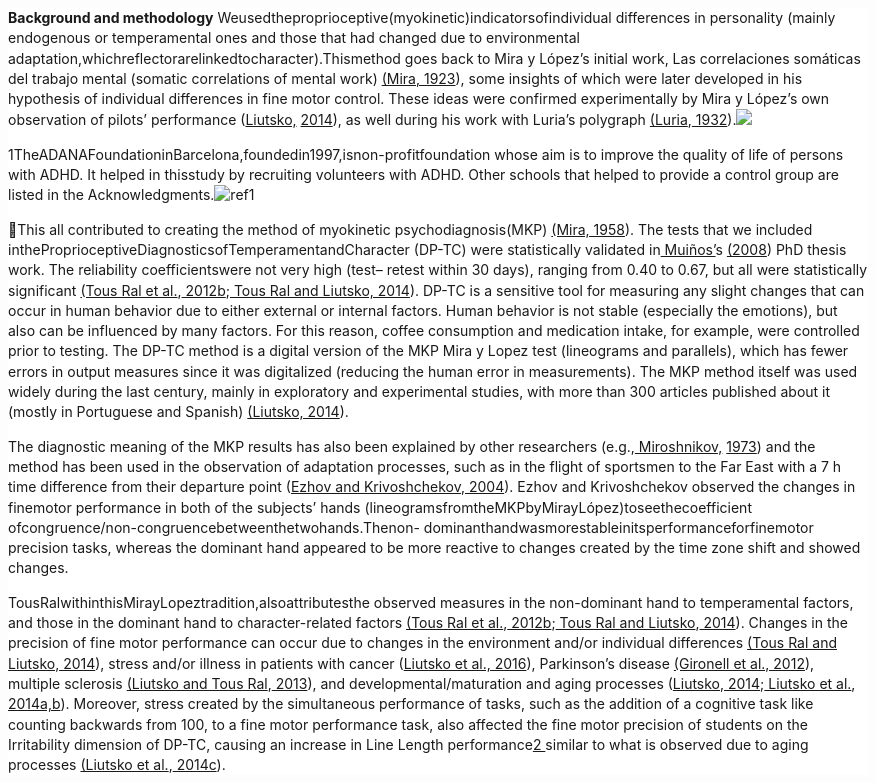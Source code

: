 **Background and methodology** Weusedtheproprioceptive(myokinetic)indicatorsofindividual differences in personality (mainly endogenous or temperamental ones and those that had changed due to environmental adaptation,whichreflectorarelinkedtocharacter).Thismethod goes back to Mira y López’s initial work, Las correlaciones somáticas del trabajo mental (somatic correlations of mental work) [(Mira, 1923](#_page8_x293.63_y682.97)), some insights of which were later developed in his hypothesis of individual differences in fine motor control. These ideas were confirmed experimentally by Mira y López’s own observation of pilots’ performance ([Liutsko,](#_page8_x293.63_y285.46) [2014](#_page8_x293.63_y285.46)), as well during his work with Luria’s polygraph [(Luria](#_page8_x293.63_y455.82),[ 1932](#_page8_x293.63_y455.82)).![](1e3slbav.006.png)

1<a name="_page2_x48.12_y675.50"></a>TheADANAFoundationinBarcelona,foundedin1997,isnon-profitfoundation whose aim is to improve the quality of life of persons with ADHD. It helped in this<a name="_page2_x306.80_y693.43"></a>study by recruiting volunteers with ADHD. Other schools that helped to provide a control group are listed in the Acknowledgments.![ref1]

This all contributed to creating the method of myokinetic psychodiagnosis(MKP) [(Mira, 1958](#_page9_x35.25_y60.30)). The tests that we included intheProprioceptiveDiagnosticsofTemperamentandCharacter (DP-TC) were statistically validated in[ Muiños’](#_page9_x35.25_y107.62)s [(2008](#_page9_x35.25_y107.62)) PhD thesis work. The reliability coefficientswere not very high (test– retest within 30 days), ranging from 0.40 to 0.67, but all were statistically significant [(Tous Ral et al.](#_page9_x293.63_y192.81),[ 2012b](#_page9_x293.63_y192.81);[ Tous Ral and Liutsko, 2014](#_page9_x293.63_y268.52)). DP-TC is a sensitive tool for measuring any slight changes that can occur in human behavior due to either external or internal factors. Human behavior is not stable (especially the emotions), but also can be influenced by many factors. For this reason, coffee consumption and medication intake, for example, were controlled prior to testing. The DP-TC method is a digital version of the MKP Mira y Lopez test (lineograms and parallels), which has fewer errors in output measures since it was digitalized (reducing the human error in measurements). The MKP method itself was used widely during the last century, mainly in exploratory and experimental studies, with more than 300 articles published about it (mostly in Portuguese and Spanish) [(Liutsko, 2014](#_page8_x293.63_y285.46)).

The diagnostic meaning of the MKP results has also been explained by other researchers (e.g.,[ Miroshnikov,](#_page9_x35.25_y69.77) [1973](#_page9_x35.25_y69.77)) and the method has been used in the observation of adaptation processes, such as in the flight of sportsmen to the Far East with a 7 h time difference from their departure point ([Ezhov and Krivoshchekov](#_page8_x35.25_y493.65),[ 2004](#_page8_x35.25_y493.65)). Ezhov and Krivoshchekov observed the changes in finemotor performance in both of the subjects’ hands (lineogramsfromtheMKPbyMirayLópez)toseethecoefficient ofcongruence/non-congruencebetweenthetwohands.Thenon- dominanthandwasmorestableinitsperformanceforfinemotor precision tasks, whereas the dominant hand appeared to be more reactive to changes created by the time zone shift and showed changes.

TousRalwithinthisMirayLopeztradition,alsoattributesthe observed measures in the non-dominant hand to temperamental factors, and those in the dominant hand to character-related factors [(Tous Ral et al.](#_page9_x293.63_y192.81),[ 2012b](#_page9_x293.63_y192.81);[ Tous Ral and Liutsko](#_page9_x293.63_y268.52),[ 2014](#_page9_x293.63_y268.52)). Changes in the precision of fine motor performance can occur due to changes in the environment and/or individual differences [(Tous Ral and Liutsko, 2014](#_page9_x293.63_y268.52)), stress and/or illness in patients with cancer ([Liutsko et al., 2016](#_page8_x293.63_y342.25)), Parkinson’s disease [(Gironell et al., 2012](#_page8_x35.25_y522.05)), multiple sclerosis [(Liutsko and Tous Ral](#_page8_x293.63_y427.43),[ 2013](#_page8_x293.63_y427.43)), and developmental/maturation and aging processes ([Liutsko, 2014](#_page8_x293.63_y285.46);[ Liutsko et al.](#_page8_x293.63_y304.39),[ ](#_page8_x293.63_y304.39)[2014a,b](#_page8_x293.63_y370.64)). Moreover, stress created by the simultaneous performance of tasks, such as the addition of a cognitive task like counting backwards from 100, to a fine motor performance task, also affected the fine motor precision of students on the Irritability dimension of DP-TC, causing an increase in Line Length performance[2 ](#_page2_x306.80_y693.43)similar to what is observed due to aging processes [(Liutsko et al.](#_page8_x293.63_y408.50),[ 2014c](#_page8_x293.63_y408.50)).


[ref1]: 1e3slbav.004.png
[ref2]: 1e3slbav.005.png